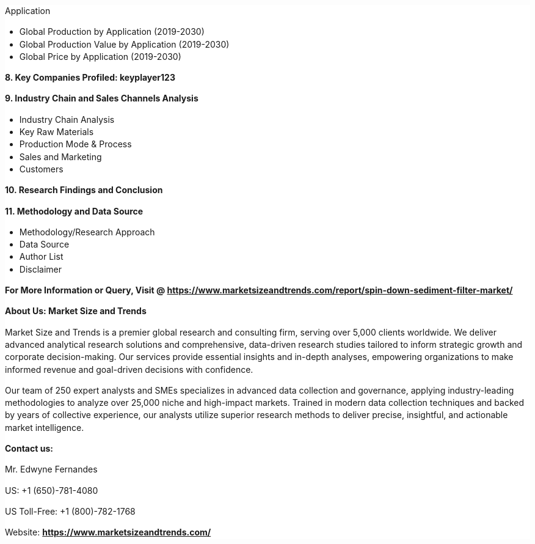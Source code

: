 Application</strong></p><ul><li>Global Production by Application (2019-2030)</li><li>Global Production Value by Application (2019-2030)</li><li>Global Price by Application (2019-2030)</li></ul><p><strong>8. Key Companies Profiled: keyplayer123</strong></p><p><strong>9. Industry Chain and Sales Channels Analysis</strong></p><ul><li>Industry Chain Analysis</li><li>Key Raw Materials</li><li>Production Mode &amp; Process</li><li>Sales and Marketing</li><li>Customers</li></ul><p><strong>10. Research Findings and Conclusion</strong></p><p><strong>11. Methodology and Data Source</strong></p><ul><li>Methodology/Research Approach</li><li>Data Source</li><li>Author List</li><li>Disclaimer</li></ul></p><p><strong>For More Information or Query, Visit @ <a href="https://www.marketsizeandtrends.com/report/spin-down-sediment-filter-market/">https://www.marketsizeandtrends.com/report/spin-down-sediment-filter-market/</a></strong></p><p><strong>About Us: Market Size and Trends</strong></p><p>Market Size and Trends is a premier global research and consulting firm, serving over 5,000 clients worldwide. We deliver advanced analytical research solutions and comprehensive, data-driven research studies tailored to inform strategic growth and corporate decision-making. Our services provide essential insights and in-depth analyses, empowering organizations to make informed revenue and goal-driven decisions with confidence.</p><p>Our team of 250 expert analysts and SMEs specializes in advanced data collection and governance, applying industry-leading methodologies to analyze over 25,000 niche and high-impact markets. Trained in modern data collection techniques and backed by years of collective experience, our analysts utilize superior research methods to deliver precise, insightful, and actionable market intelligence.</p><p><strong>Contact us:</strong></p><p>Mr. Edwyne Fernandes</p><p>US: +1 (650)-781-4080</p><p>US Toll-Free: +1 (800)-782-1768</p><p>Website: <strong><a href="https://www.marketsizeandtrends.com/">https://www.marketsizeandtrends.com/</a></strong></p>
